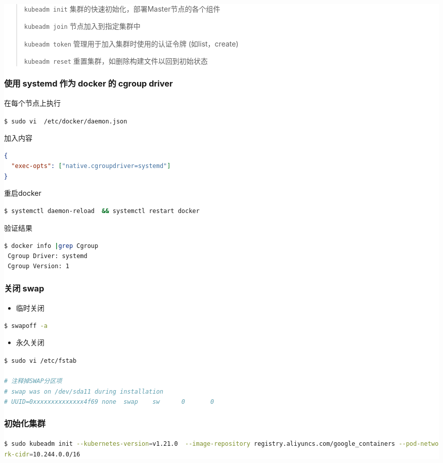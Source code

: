 >  ``kubeadm init`` 集群的快速初始化，部署Master节点的各个组件
>
>  ``kubeadm join`` 节点加入到指定集群中
>
>  ``kubeadm token`` 管理用于加入集群时使用的认证令牌 (如list，create)
>
>  ``kubeadm reset`` 重置集群，如删除构建文件以回到初始状态 

### 使用 systemd 作为 docker 的 cgroup driver

在每个节点上执行

```bash
$ sudo vi  /etc/docker/daemon.json
```

加入内容

```json
{
  "exec-opts": ["native.cgroupdriver=systemd"]
}
```

重启docker

```bash
$ systemctl daemon-reload  && systemctl restart docker
```

验证结果

```bash
$ docker info |grep Cgroup
 Cgroup Driver: systemd
 Cgroup Version: 1
```

### 关闭 swap

- 临时关闭

```bash
$ swapoff -a
```

- 永久关闭

```bash
$ sudo vi /etc/fstab

# 注释掉SWAP分区项
# swap was on /dev/sda11 during installation
# UUID=0xxxxxxxxxxxxxx4f69 none  swap    sw      0       0
```

### 初始化集群

```bash
$ sudo kubeadm init --kubernetes-version=v1.21.0  --image-repository registry.aliyuncs.com/google_containers --pod-network-cidr=10.244.0.0/16
```
